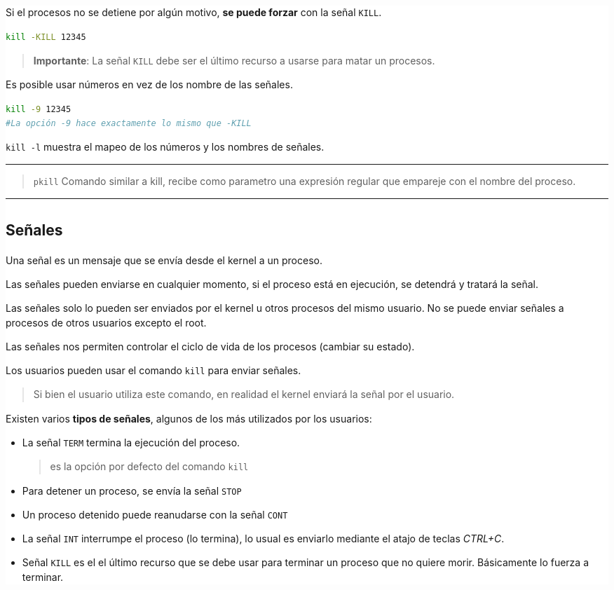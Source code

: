 

Si el procesos no se detiene por algún motivo, **se puede forzar** con la señal `KILL`.

```bash
kill -KILL 12345
```

> **Importante**: La señal `KILL` debe ser el último recurso a usarse para matar un procesos.



Es posible usar números en vez de los nombre de las señales.

```bash
kill -9 12345
#La opción -9 hace exactamente lo mismo que -KILL
```

`kill -l` muestra el mapeo de los números y los nombres de señales.



---

> `pkill` Comando similar a kill, recibe como parametro una expresión regular que empareje con el nombre del proceso.
>
> 

---

## Señales

Una señal es un mensaje que se envía desde el kernel a un proceso. 

Las señales pueden enviarse en cualquier momento, si el proceso está en ejecución, se detendrá y tratará la señal.

Las señales solo lo pueden ser enviados por el kernel u otros procesos del mismo usuario. No se puede enviar señales a procesos de otros usuarios excepto el root.

Las señales nos permiten controlar el ciclo de vida de los procesos (cambiar su estado).

Los usuarios pueden usar el comando `kill` para enviar señales. 

> Si bien el usuario utiliza este comando, en realidad el kernel enviará la señal por el usuario.

Existen varios **tipos de señales**, algunos de los más utilizados por los usuarios:

- La señal `TERM` termina la ejecución del proceso.

  > es la opción por defecto del comando `kill`

- Para detener un proceso, se envía la señal `STOP`

- Un proceso detenido puede reanudarse con la señal `CONT`

- La señal `INT` interrumpe el proceso (lo termina), lo usual es enviarlo mediante el atajo de teclas *CTRL+C*.

- Señal `KILL` es el el último recurso que se debe usar para terminar un proceso que no quiere morir. Básicamente lo fuerza a terminar.
